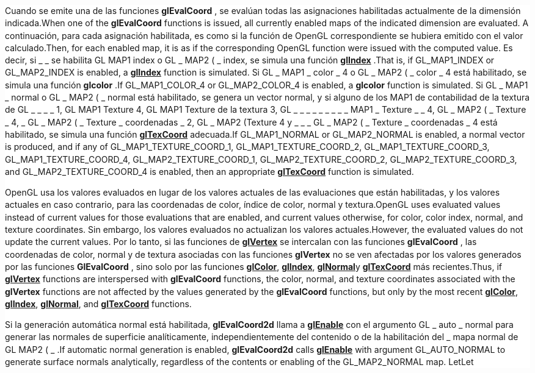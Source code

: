 <span data-ttu-id="40e73-118">Cuando se emite una de las funciones **glEvalCoord** , se evalúan todas las asignaciones habilitadas actualmente de la dimensión indicada.</span><span class="sxs-lookup"><span data-stu-id="40e73-118">When one of the **glEvalCoord** functions is issued, all currently enabled maps of the indicated dimension are evaluated.</span></span> <span data-ttu-id="40e73-119">A continuación, para cada asignación habilitada, es como si la función de OpenGL correspondiente se hubiera emitido con el valor calculado.</span><span class="sxs-lookup"><span data-stu-id="40e73-119">Then, for each enabled map, it is as if the corresponding OpenGL function were issued with the computed value.</span></span> <span data-ttu-id="40e73-120">Es decir, si \_ \_ se habilita GL MAP1 index o GL \_ MAP2 ( \_ index, se simula una función [**glIndex**](glindex-functions.md) .</span><span class="sxs-lookup"><span data-stu-id="40e73-120">That is, if GL\_MAP1\_INDEX or GL\_MAP2\_INDEX is enabled, a [**glIndex**](glindex-functions.md) function is simulated.</span></span> <span data-ttu-id="40e73-121">Si GL \_ MAP1 \_ color \_ 4 o GL \_ MAP2 ( \_ color \_ 4 está habilitado, se simula una función **glcolor** .</span><span class="sxs-lookup"><span data-stu-id="40e73-121">If GL\_MAP1\_COLOR\_4 or GL\_MAP2\_COLOR\_4 is enabled, a **glcolor** function is simulated.</span></span> <span data-ttu-id="40e73-122">Si GL \_ MAP1 \_ normal o GL \_ MAP2 ( \_ normal está habilitado, se genera un vector normal, y si alguno de los MAP1 de contabilidad de la textura de GL \_ \_ \_ \_ 1, GL MAP1 Texture 4, GL MAP1 Texture de la textura 3, GL \_ \_ \_ \_ \_ \_ \_ \_ \_ MAP1 \_ Texture \_ \_ 4, GL \_ MAP2 ( \_ Texture \_ 4, \_ GL \_ MAP2 ( \_ Texture \_ coordenadas \_ 2, GL \_ MAP2 (Texture 4 y \_ \_ \_ GL \_ MAP2 ( \_ Texture \_ coordenadas \_ 4 está habilitado, se simula una función [**glTexCoord**](gltexcoord-functions.md) adecuada.</span><span class="sxs-lookup"><span data-stu-id="40e73-122">If GL\_MAP1\_NORMAL or GL\_MAP2\_NORMAL is enabled, a normal vector is produced, and if any of GL\_MAP1\_TEXTURE\_COORD\_1, GL\_MAP1\_TEXTURE\_COORD\_2, GL\_MAP1\_TEXTURE\_COORD\_3, GL\_MAP1\_TEXTURE\_COORD\_4, GL\_MAP2\_TEXTURE\_COORD\_1, GL\_MAP2\_TEXTURE\_COORD\_2, GL\_MAP2\_TEXTURE\_COORD\_3, and GL\_MAP2\_TEXTURE\_COORD\_4 is enabled, then an appropriate [**glTexCoord**](gltexcoord-functions.md) function is simulated.</span></span>

<span data-ttu-id="40e73-123">OpenGL usa los valores evaluados en lugar de los valores actuales de las evaluaciones que están habilitadas, y los valores actuales en caso contrario, para las coordenadas de color, índice de color, normal y textura.</span><span class="sxs-lookup"><span data-stu-id="40e73-123">OpenGL uses evaluated values instead of current values for those evaluations that are enabled, and current values otherwise, for color, color index, normal, and texture coordinates.</span></span> <span data-ttu-id="40e73-124">Sin embargo, los valores evaluados no actualizan los valores actuales.</span><span class="sxs-lookup"><span data-stu-id="40e73-124">However, the evaluated values do not update the current values.</span></span> <span data-ttu-id="40e73-125">Por lo tanto, si las funciones de [**glVertex**](glvertex-functions.md) se intercalan con las funciones **glEvalCoord** , las coordenadas de color, normal y de textura asociadas con las funciones **glVertex** no se ven afectadas por los valores generados por las funciones **GlEvalCoord** , sino solo por las funciones [**glColor**](glcolor-functions.md), [**glIndex**](glindex-functions.md), [**glNormal**](glnormal-functions.md)y [**glTexCoord**](gltexcoord-functions.md) más recientes.</span><span class="sxs-lookup"><span data-stu-id="40e73-125">Thus, if [**glVertex**](glvertex-functions.md) functions are interspersed with **glEvalCoord** functions, the color, normal, and texture coordinates associated with the **glVertex** functions are not affected by the values generated by the **glEvalCoord** functions, but only by the most recent [**glColor**](glcolor-functions.md), [**glIndex**](glindex-functions.md), [**glNormal**](glnormal-functions.md), and [**glTexCoord**](gltexcoord-functions.md) functions.</span></span>

<span data-ttu-id="40e73-126">Si la generación automática normal está habilitada, **glEvalCoord2d** llama a [**glEnable**](glenable.md) con el argumento GL \_ auto \_ normal para generar las normales de superficie analíticamente, independientemente del contenido o de la habilitación del \_ mapa normal de GL MAP2 ( \_ .</span><span class="sxs-lookup"><span data-stu-id="40e73-126">If automatic normal generation is enabled, **glEvalCoord2d** calls [**glEnable**](glenable.md) with argument GL\_AUTO\_NORMAL to generate surface normals analytically, regardless of the contents or enabling of the GL\_MAP2\_NORMAL map.</span></span> <span data-ttu-id="40e73-127">Let</span><span class="sxs-lookup"><span data-stu-id="40e73-127">Let</span></span>
